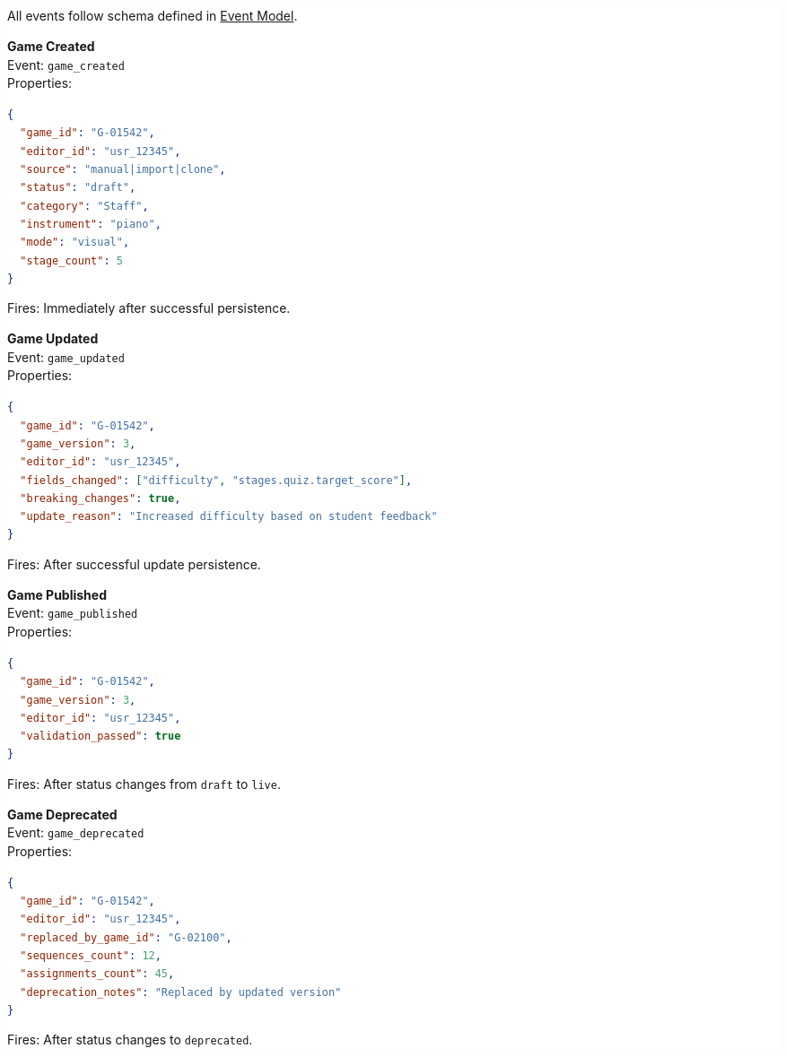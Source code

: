 All events follow schema defined in [Event Model](../15-analytics-and-reporting/event-model.md#event-core-schema).

**Game Created**  
Event: `game_created`  
Properties:
```json
{
  "game_id": "G-01542",
  "editor_id": "usr_12345",
  "source": "manual|import|clone",
  "status": "draft",
  "category": "Staff",
  "instrument": "piano",
  "mode": "visual",
  "stage_count": 5
}
```
Fires: Immediately after successful persistence.

**Game Updated**  
Event: `game_updated`  
Properties:
```json
{
  "game_id": "G-01542",
  "game_version": 3,
  "editor_id": "usr_12345",
  "fields_changed": ["difficulty", "stages.quiz.target_score"],
  "breaking_changes": true,
  "update_reason": "Increased difficulty based on student feedback"
}
```
Fires: After successful update persistence.

**Game Published**  
Event: `game_published`  
Properties:
```json
{
  "game_id": "G-01542",
  "game_version": 3,
  "editor_id": "usr_12345",
  "validation_passed": true
}
```
Fires: After status changes from `draft` to `live`.

**Game Deprecated**  
Event: `game_deprecated`  
Properties:
```json
{
  "game_id": "G-01542",
  "editor_id": "usr_12345",
  "replaced_by_game_id": "G-02100",
  "sequences_count": 12,
  "assignments_count": 45,
  "deprecation_notes": "Replaced by updated version"
}
```
Fires: After status changes to `deprecated`.

